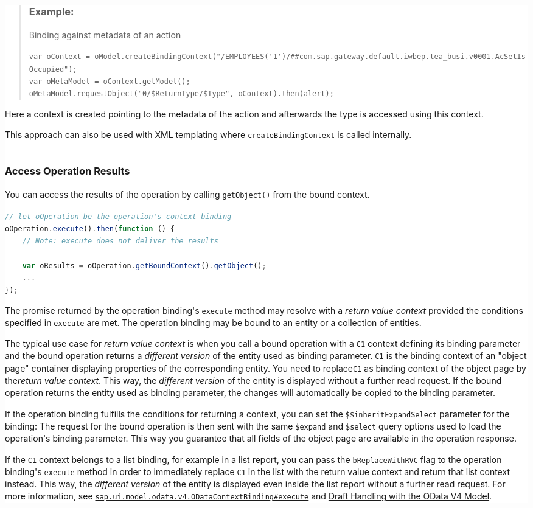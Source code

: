 > ### Example:  
> Binding against metadata of an action
> 
> ```
> var oContext = oModel.createBindingContext("/EMPLOYEES('1')/##com.sap.gateway.default.iwbep.tea_busi.v0001.AcSetIsOccupied");
> var oMetaModel = oContext.getModel();
> oMetaModel.requestObject("0/$ReturnType/$Type", oContext).then(alert);
> ```

Here a context is created pointing to the metadata of the action and afterwards the type is accessed using this context.

This approach can also be used with XML templating where [`createBindingContext`](https://openui5.hana.ondemand.com/#/api/sap.ui.model.odata.v4.ODataModel/methods/createBindingContext) is called internally.

***

<a name="loiob54f7895b7594c61a83fa7257fa9d13f__section_AOR"/>

### Access Operation Results

You can access the results of the operation by calling `getObject()` from the bound context.

``` js
// let oOperation be the operation's context binding
oOperation.execute().then(function () {
    // Note: execute does not deliver the results

    var oResults = oOperation.getBoundContext().getObject();
    ...
});
```

The promise returned by the operation binding's [`execute`](https://openui5.hana.ondemand.com/#/api/sap.ui.model.odata.v4.ODataContextBinding/methods/execute) method may resolve with a *return value context* provided the conditions specified in [`execute`](https://openui5.hana.ondemand.com/#/api/sap.ui.model.odata.v4.ODataContextBinding/methods/execute) are met. The operation binding may be bound to an entity or a collection of entities.

The typical use case for *return value context* is when you call a bound operation with a `C1` context defining its binding parameter and the bound operation returns a *different version* of the entity used as binding parameter. `C1` is the binding context of an "object page" container displaying properties of the corresponding entity. You need to replace`C1` as binding context of the object page by the*return value context*. This way, the *different version* of the entity is displayed without a further read request. If the bound operation returns the entity used as binding parameter, the changes will automatically be copied to the binding parameter.

If the operation binding fulfills the conditions for returning a context, you can set the `$$inheritExpandSelect` parameter for the binding: The request for the bound operation is then sent with the same `$expand` and `$select` query options used to load the operation's binding parameter. This way you guarantee that all fields of the object page are available in the operation response.

If the `C1` context belongs to a list binding, for example in a list report, you can pass the `bReplaceWithRVC` flag to the operation binding's `execute` method in order to immediately replace `C1` in the list with the return value context and return that list context instead. This way, the *different version* of the entity is displayed even inside the list report without a further read request. For more information, see [`sap.ui.model.odata.v4.ODataContextBinding#execute`](https://openui5.hana.ondemand.com/#/api/sap.ui.model.odata.v4.ODataContextBinding/methods/execute) and [Draft Handling with the OData V4 Model](Draft_Handling_with_the_OData_V4_Model_40986e6.md).
